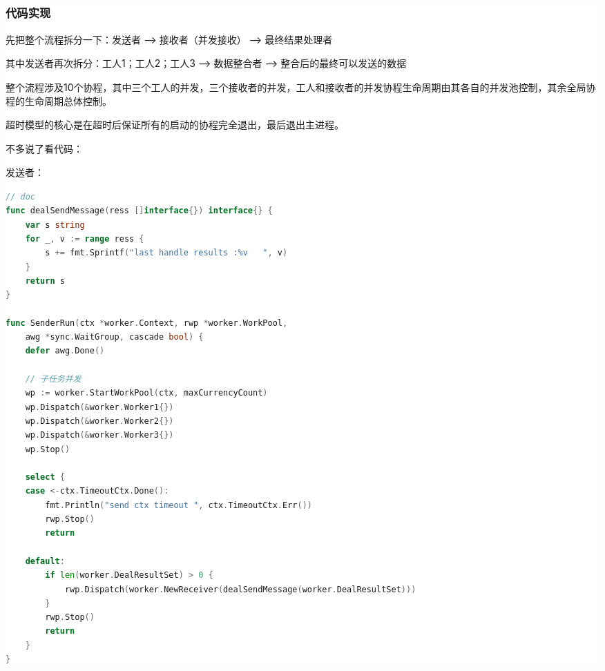 

### 代码实现

先把整个流程拆分一下：发送者 —> 接收者（并发接收） —> 最终结果处理者

其中发送者再次拆分：工人1；工人2；工人3 —> 数据整合者 —> 整合后的最终可以发送的数据

整个流程涉及10个协程，其中三个工人的并发，三个接收者的并发，工人和接收者的并发协程生命周期由其各自的并发池控制，其余全局协程的生命周期总体控制。

超时模型的核心是在超时后保证所有的启动的协程完全退出，最后退出主进程。

不多说了看代码：

发送者：

```go
// doc
func dealSendMessage(ress []interface{}) interface{} {
	var s string
	for _, v := range ress {
		s += fmt.Sprintf("last handle results :%v   ", v)
	}
	return s
}

func SenderRun(ctx *worker.Context, rwp *worker.WorkPool,
	awg *sync.WaitGroup, cascade bool) {
	defer awg.Done()

	// 子任务并发
	wp := worker.StartWorkPool(ctx, maxCurrencyCount)
	wp.Dispatch(&worker.Worker1{})
	wp.Dispatch(&worker.Worker2{})
	wp.Dispatch(&worker.Worker3{})
	wp.Stop()

	select {
	case <-ctx.TimeoutCtx.Done():
		fmt.Println("send ctx timeout ", ctx.TimeoutCtx.Err())
		rwp.Stop()
		return

	default:
		if len(worker.DealResultSet) > 0 {
			rwp.Dispatch(worker.NewReceiver(dealSendMessage(worker.DealResultSet)))
		}
		rwp.Stop()
		return
	}
}


```
